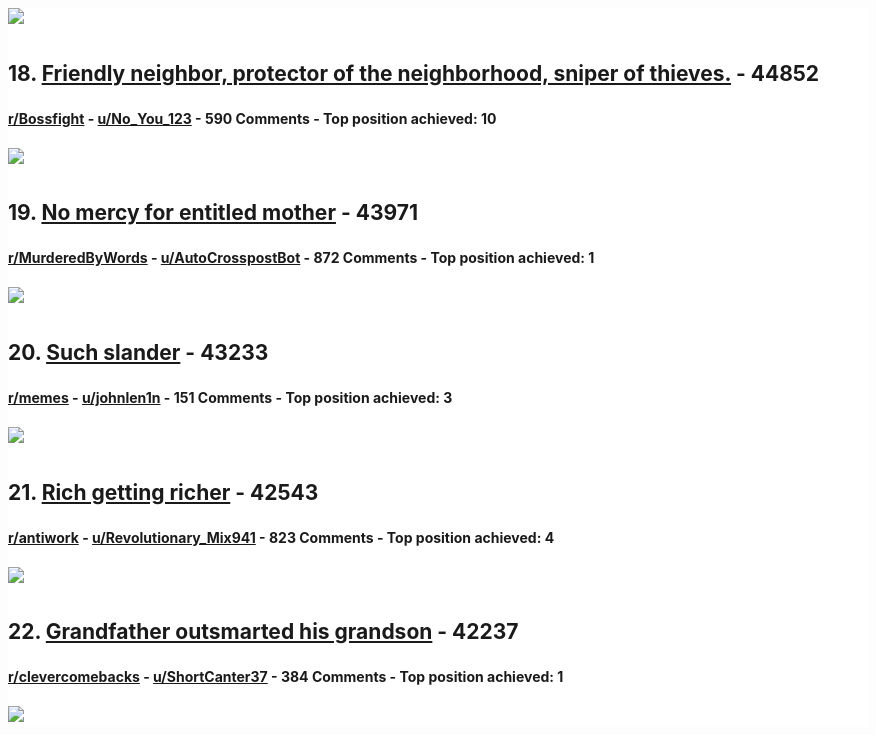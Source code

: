 <a href="https://v.redd.it/x8svx64v1hi91"><img src="https://b.thumbs.redditmedia.com/bMqfNZ65Uq0F9OmlvvTBOL5EOfMMM06SWAAgl6tAhMw.jpg"></img></a>

## 18. [Friendly neighbor, protector of the neighborhood, sniper of thieves.](http://reddit.com/r/Bossfight/comments/wrgnyq/friendly_neighbor_protector_of_the_neighborhood/) - 44852
#### [r/Bossfight](http://reddit.com/r/Bossfight) - [u/No_You_123](http://reddit.com/u/No_You_123) - 590 Comments - Top position achieved: 10

<a href="https://i.redd.it/wk0zrss5fgi91.jpg"><img src="https://b.thumbs.redditmedia.com/Fx0XT7YpEbYClMgOd-Ydilu7LMs6-vbELSVcg3zOP_w.jpg"></img></a>

## 19. [No mercy for entitled mother](http://reddit.com/r/MurderedByWords/comments/wrqon0/no_mercy_for_entitled_mother/) - 43971
#### [r/MurderedByWords](http://reddit.com/r/MurderedByWords) - [u/AutoCrosspostBot](http://reddit.com/u/AutoCrosspostBot) - 872 Comments - Top position achieved: 1

<a href="https://i.redd.it/7v1olda6qn091.jpg"><img src="https://b.thumbs.redditmedia.com/O_uoKarDvzsKfZupvFVdhSM9ORNiCuMfwnz8VqkJCbk.jpg"></img></a>

## 20. [Such slander](http://reddit.com/r/memes/comments/wre6w4/such_slander/) - 43233
#### [r/memes](http://reddit.com/r/memes) - [u/johnlen1n](http://reddit.com/u/johnlen1n) - 151 Comments - Top position achieved: 3

<a href="https://i.redd.it/zedecd8ocei91.gif"><img src="https://b.thumbs.redditmedia.com/07HJrTPGkuOANRQUwCbJGkN01pHmrd_KxY1EW6xqzDM.jpg"></img></a>

## 21. [Rich getting richer](http://reddit.com/r/antiwork/comments/wrfvhk/rich_getting_richer/) - 42543
#### [r/antiwork](http://reddit.com/r/antiwork) - [u/Revolutionary_Mix941](http://reddit.com/u/Revolutionary_Mix941) - 823 Comments - Top position achieved: 4

<a href="https://i.redd.it/7mstnqe97gi91.jpg"><img src="https://b.thumbs.redditmedia.com/w-WL9TP7dFuxepsVgO0u8uxQWvAeKs2fdlRyq7HnwJo.jpg"></img></a>

## 22. [Grandfather outsmarted his grandson](http://reddit.com/r/clevercomebacks/comments/wrw4qh/grandfather_outsmarted_his_grandson/) - 42237
#### [r/clevercomebacks](http://reddit.com/r/clevercomebacks) - [u/ShortCanter37](http://reddit.com/u/ShortCanter37) - 384 Comments - Top position achieved: 1

<a href="https://i.redd.it/asii331rnji91.jpg"><img src="https://b.thumbs.redditmedia.com/9ZfHd9nDbNpTtgicmqOQYterXtWhNes0cdlgkdB12SA.jpg"></img></a>
